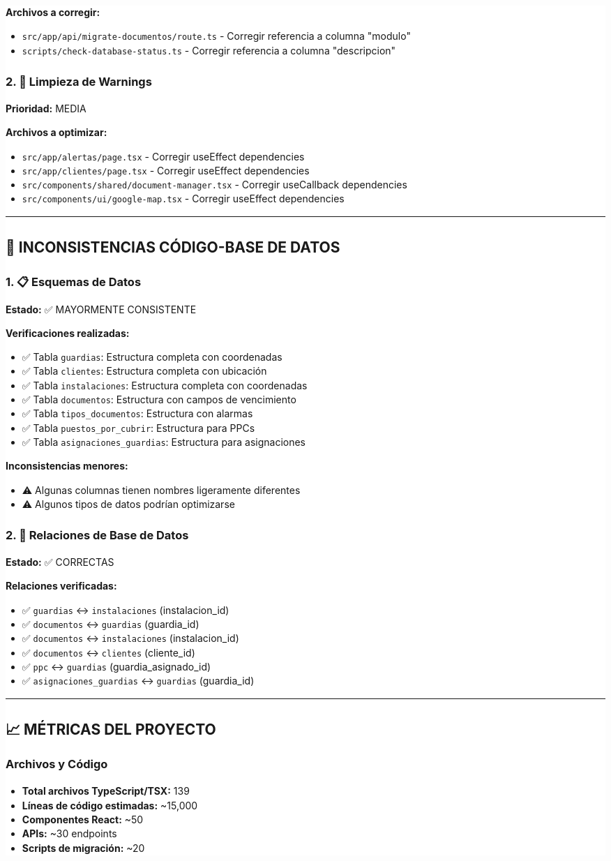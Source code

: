**Archivos a corregir:**
- `src/app/api/migrate-documentos/route.ts` - Corregir referencia a columna "modulo"
- `scripts/check-database-status.ts` - Corregir referencia a columna "descripcion"

### 2. 🧹 Limpieza de Warnings
**Prioridad:** MEDIA

**Archivos a optimizar:**
- `src/app/alertas/page.tsx` - Corregir useEffect dependencies
- `src/app/clientes/page.tsx` - Corregir useEffect dependencies
- `src/components/shared/document-manager.tsx` - Corregir useCallback dependencies
- `src/components/ui/google-map.tsx` - Corregir useEffect dependencies

---

## 🧩 INCONSISTENCIAS CÓDIGO-BASE DE DATOS

### 1. 📋 Esquemas de Datos
**Estado:** ✅ MAYORMENTE CONSISTENTE

**Verificaciones realizadas:**
- ✅ Tabla `guardias`: Estructura completa con coordenadas
- ✅ Tabla `clientes`: Estructura completa con ubicación
- ✅ Tabla `instalaciones`: Estructura completa con coordenadas
- ✅ Tabla `documentos`: Estructura con campos de vencimiento
- ✅ Tabla `tipos_documentos`: Estructura con alarmas
- ✅ Tabla `puestos_por_cubrir`: Estructura para PPCs
- ✅ Tabla `asignaciones_guardias`: Estructura para asignaciones

**Inconsistencias menores:**
- ⚠️ Algunas columnas tienen nombres ligeramente diferentes
- ⚠️ Algunos tipos de datos podrían optimizarse

### 2. 🔗 Relaciones de Base de Datos
**Estado:** ✅ CORRECTAS

**Relaciones verificadas:**
- ✅ `guardias` ↔ `instalaciones` (instalacion_id)
- ✅ `documentos` ↔ `guardias` (guardia_id)
- ✅ `documentos` ↔ `instalaciones` (instalacion_id)
- ✅ `documentos` ↔ `clientes` (cliente_id)
- ✅ `ppc` ↔ `guardias` (guardia_asignado_id)
- ✅ `asignaciones_guardias` ↔ `guardias` (guardia_id)

---

## 📈 MÉTRICAS DEL PROYECTO

### Archivos y Código
- **Total archivos TypeScript/TSX:** 139
- **Líneas de código estimadas:** ~15,000
- **Componentes React:** ~50
- **APIs:** ~30 endpoints
- **Scripts de migración:** ~20
